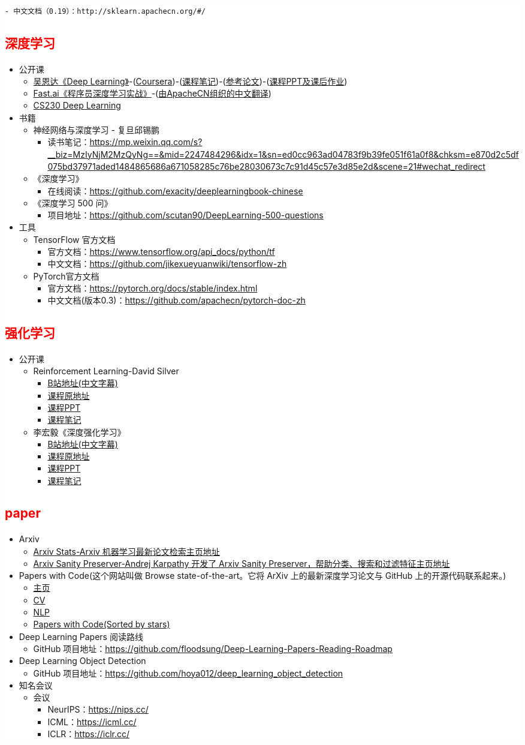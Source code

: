     - 中文文档（0.19）：http://sklearn.apachecn.org/#/

## <font color='red'>深度学习</font>
- 公开课
    - [吴恩达《Deep Learning》](https://mooc.study.163.com/university/deeplearning_ai#/c)-([Coursera](https://www.coursera.org/specializations/deep-learning))-([课程笔记](https://github.com/fengdu78/deeplearning_ai_books))-([参考论文](https://github.com/fengdu78/deeplearning_ai_books/tree/master/%E5%8F%82%E8%80%83%E8%AE%BA%E6%96%87))-([课程PPT及课后作业](https://github.com/stormstone/deeplearning.ai))
    - [Fast.ai《程序员深度学习实战》](https://www.bilibili.com/video/av18904696?from=search&seid=10813837536595120136)-([由ApacheCN组织的中文翻译](https://github.com/apachecn/fastai-ml-dl-notes-zh))
    - [CS230 Deep Learning](https://mp.weixin.qq.com/s?__biz=MzIyNjM2MzQyNg==&mid=2247484343&idx=1&sn=c2dbdafe4b5c2542b8b7058357776e93&chksm=e870d2fadf075bec6fe0252e9f1a44fde4ad4126d3c71004decd15b3f73ad33fb232219bf90b&scene=21#wechat_redirect)
- 书籍
    - 神经网络与深度学习 - 复旦邱锡鹏
        - 读书笔记：https://mp.weixin.qq.com/s?__biz=MzIyNjM2MzQyNg==&mid=2247484296&idx=1&sn=ed0cc963ad04783f9b39fe051f61a0f8&chksm=e870d2c5df075bd37971aded1484865686a671058285c76be28030673c7c91d45c57e3d85e2d&scene=21#wechat_redirect
    - 《深度学习》
        - 在线阅读：https://github.com/exacity/deeplearningbook-chinese
    - 《深度学习 500 问》
        - 项目地址：https://github.com/scutan90/DeepLearning-500-questions
- 工具
    - TensorFlow 官方文档
        - 官方文档：https://www.tensorflow.org/api_docs/python/tf
        - 中文文档：https://github.com/jikexueyuanwiki/tensorflow-zh
    - PyTorch官方文档
        - 官方文档：https://pytorch.org/docs/stable/index.html
        - 中文文档(版本0.3)：https://github.com/apachecn/pytorch-doc-zh

## <font color='red'>强化学习</font>
- 公开课
    - Reinforcement Learning-David Silver
        - [B站地址(中文字幕)](https://www.bilibili.com/video/av45357759?from=search&seid=9547815852611563503)
        - [课程原地址](https://www.youtube.com/watch?v=2pWv7GOvuf0)
        - [课程PPT](http://www0.cs.ucl.ac.uk/staff/d.silver/web/Teaching.html)
        - [课程笔记](https://www.zhihu.com/people/qqiang00/posts)
    - 李宏毅《深度强化学习》
        - [B站地址(中文字幕)](https://www.bilibili.com/video/av24724071?from=search&seid=9547815852611563503)
        - [课程原地址](https://www.youtube.com/watch?v=2pWv7GOvuf0)
        - [课程PPT](http://speech.ee.ntu.edu.tw/~tlkagk/courses_MLDS18.html)
        - [课程笔记](https://blog.csdn.net/cindy_1102/article/details/87905272)

## <font color='red'>paper</font>
- Arxiv
    - [Arxiv Stats-Arxiv 机器学习最新论文检索主页地址](https://arxiv.org/list/stat.ML/recent?ref=bestofml.com)
    - [Arxiv Sanity Preserver-Andrej Karpathy 开发了 Arxiv Sanity Preserver，帮助分类、搜索和过滤特征主页地址](http://www.arxiv-sanity.com/?ref=bestofml.com)
- Papers with Code(这个网站叫做 Browse state-of-the-art。它将 ArXiv 上的最新深度学习论文与 GitHub 上的开源代码联系起来。)
    - [主页](https://paperswithcode.com/sota)
    - [CV](https://paperswithcode.com/area/computer-vision)
    - [NLP](https://paperswithcode.com/area/natural-language-processing)
    - [Papers with Code(Sorted by stars)](https://github.com/zziz/pwc)
- Deep Learning Papers 阅读路线
    - GitHub 项目地址：https://github.com/floodsung/Deep-Learning-Papers-Reading-Roadmap
- Deep Learning Object Detection
    - GitHub 项目地址：https://github.com/hoya012/deep_learning_object_detection
- 知名会议
    - 会议
        - NeurIPS：https://nips.cc/
        - ICML：https://icml.cc/
        - ICLR：https://iclr.cc/